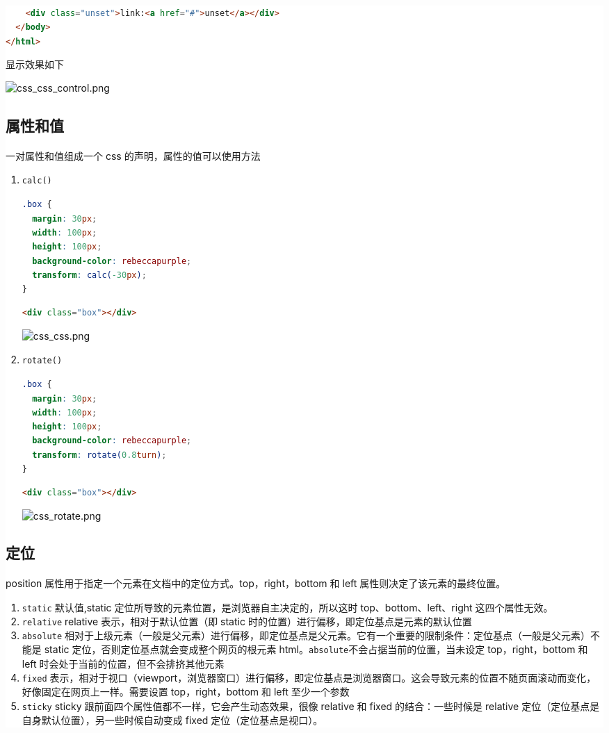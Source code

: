 ```html
    <div class="unset">link:<a href="#">unset</a></div>
  </body>
</html>
```

显示效果如下

![css_css_control.png](css_css_control.png)

## 属性和值

一对属性和值组成一个 css 的声明，属性的值可以使用方法

1. `calc()`

   ```css
   .box {
     margin: 30px;
     width: 100px;
     height: 100px;
     background-color: rebeccapurple;
     transform: calc(-30px);
   }
   ```

   ```html
   <div class="box"></div>
   ```

   ![css_css.png](css_css.png)

2. `rotate()`

   ```css
   .box {
     margin: 30px;
     width: 100px;
     height: 100px;
     background-color: rebeccapurple;
     transform: rotate(0.8turn);
   }
   ```

   ```html
   <div class="box"></div>
   ```

   ![css_rotate.png](css_rotate.png)

## 定位

position 属性用于指定一个元素在文档中的定位方式。top，right，bottom 和 left 属性则决定了该元素的最终位置。

1. `static`
   默认值,static 定位所导致的元素位置，是浏览器自主决定的，所以这时 top、bottom、left、right 这四个属性无效。
2. `relative`
   relative 表示，相对于默认位置（即 static 时的位置）进行偏移，即定位基点是元素的默认位置
3. `absolute`
   相对于上级元素（一般是父元素）进行偏移，即定位基点是父元素。它有一个重要的限制条件：定位基点（一般是父元素）不能是 static 定位，否则定位基点就会变成整个网页的根元素 html。`absolute`不会占据当前的位置，当未设定 top，right，bottom 和 left 时会处于当前的位置，但不会排挤其他元素
4. `fixed` 表示，相对于视口（viewport，浏览器窗口）进行偏移，即定位基点是浏览器窗口。这会导致元素的位置不随页面滚动而变化，好像固定在网页上一样。需要设置 top，right，bottom 和 left 至少一个参数
5. `sticky`
   sticky 跟前面四个属性值都不一样，它会产生动态效果，很像 relative 和 fixed 的结合：一些时候是 relative 定位（定位基点是自身默认位置），另一些时候自动变成 fixed 定位（定位基点是视口）。
